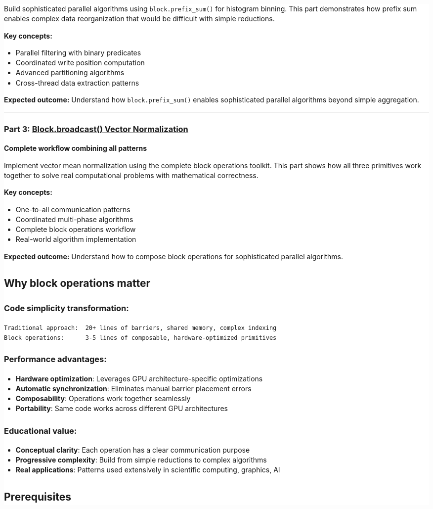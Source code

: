 Build sophisticated parallel algorithms using `block.prefix_sum()` for histogram binning. This part demonstrates how prefix sum enables complex data reorganization that would be difficult with simple reductions.

**Key concepts:**
- Parallel filtering with binary predicates
- Coordinated write position computation
- Advanced partitioning algorithms
- Cross-thread data extraction patterns

**Expected outcome:** Understand how `block.prefix_sum()` enables sophisticated parallel algorithms beyond simple aggregation.

---

### **Part 3: [Block.broadcast() Vector Normalization](./block_broadcast.md)**
**Complete workflow combining all patterns**

Implement vector mean normalization using the complete block operations toolkit. This part shows how all three primitives work together to solve real computational problems with mathematical correctness.

**Key concepts:**
- One-to-all communication patterns
- Coordinated multi-phase algorithms
- Complete block operations workflow
- Real-world algorithm implementation

**Expected outcome:** Understand how to compose block operations for sophisticated parallel algorithms.

## Why block operations matter

### **Code simplicity transformation:**
```
Traditional approach:  20+ lines of barriers, shared memory, complex indexing
Block operations:      3-5 lines of composable, hardware-optimized primitives
```

### **Performance advantages:**
- **Hardware optimization**: Leverages GPU architecture-specific optimizations
- **Automatic synchronization**: Eliminates manual barrier placement errors
- **Composability**: Operations work together seamlessly
- **Portability**: Same code works across different GPU architectures

### **Educational value:**
- **Conceptual clarity**: Each operation has a clear communication purpose
- **Progressive complexity**: Build from simple reductions to complex algorithms
- **Real applications**: Patterns used extensively in scientific computing, graphics, AI

## Prerequisites
